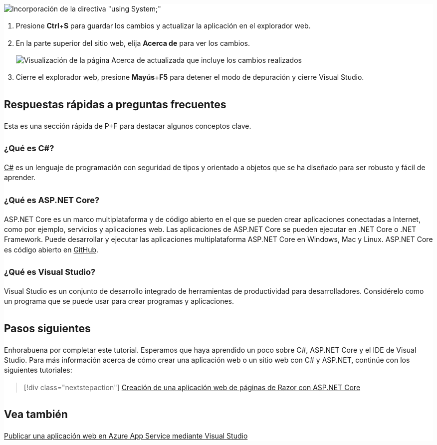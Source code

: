    ![Incorporación de la directiva "using System;"](../ide/media/csharp-aspnet-razor-add-usings.png)

1. Presione **Ctrl**+**S** para guardar los cambios y actualizar la aplicación en el explorador web.

1. En la parte superior del sitio web, elija **Acerca de** para ver los cambios.

   ![Visualización de la página Acerca de actualizada que incluye los cambios realizados](../ide/media/csharp-aspnet-razor-browser-page-about-changed.png)

1. Cierre el explorador web, presione **Mayús**+**F5** para detener el modo de depuración y cierre Visual Studio.

## <a name="quick-answers-faq"></a>Respuestas rápidas a preguntas frecuentes

Esta es una sección rápida de P+F para destacar algunos conceptos clave.

### <a name="what-is-c"></a>¿Qué es C#?

[C#](/dotnet/csharp/getting-started/introduction-to-the-csharp-language-and-the-net-framework) es un lenguaje de programación con seguridad de tipos y orientado a objetos que se ha diseñado para ser robusto y fácil de aprender.

### <a name="what-is-aspnet-core"></a>¿Qué es ASP.NET Core?

ASP.NET Core es un marco multiplataforma y de código abierto en el que se pueden crear aplicaciones conectadas a Internet, como por ejemplo, servicios y aplicaciones web. Las aplicaciones de ASP.NET Core se pueden ejecutar en .NET Core o .NET Framework. Puede desarrollar y ejecutar las aplicaciones multiplataforma ASP.NET Core en Windows, Mac y Linux. ASP.NET Core es código abierto en [GitHub](https://github.com/aspnet/home).

### <a name="what-is-visual-studio"></a>¿Qué es Visual Studio?

Visual Studio es un conjunto de desarrollo integrado de herramientas de productividad para desarrolladores. Considérelo como un programa que se puede usar para crear programas y aplicaciones.

## <a name="next-steps"></a>Pasos siguientes

Enhorabuena por completar este tutorial. Esperamos que haya aprendido un poco sobre C#, ASP.NET Core y el IDE de Visual Studio. Para más información acerca de cómo crear una aplicación web o un sitio web con C# y ASP.NET, continúe con los siguientes tutoriales:

> [!div class="nextstepaction"]
> [Creación de una aplicación web de páginas de Razor con ASP.NET Core](/aspnet/core/tutorials/razor-pages/?view=aspnetcore-2.1)

## <a name="see-also"></a>Vea también

[Publicar una aplicación web en Azure App Service mediante Visual Studio](../deployment/quickstart-deploy-to-azure.md)
